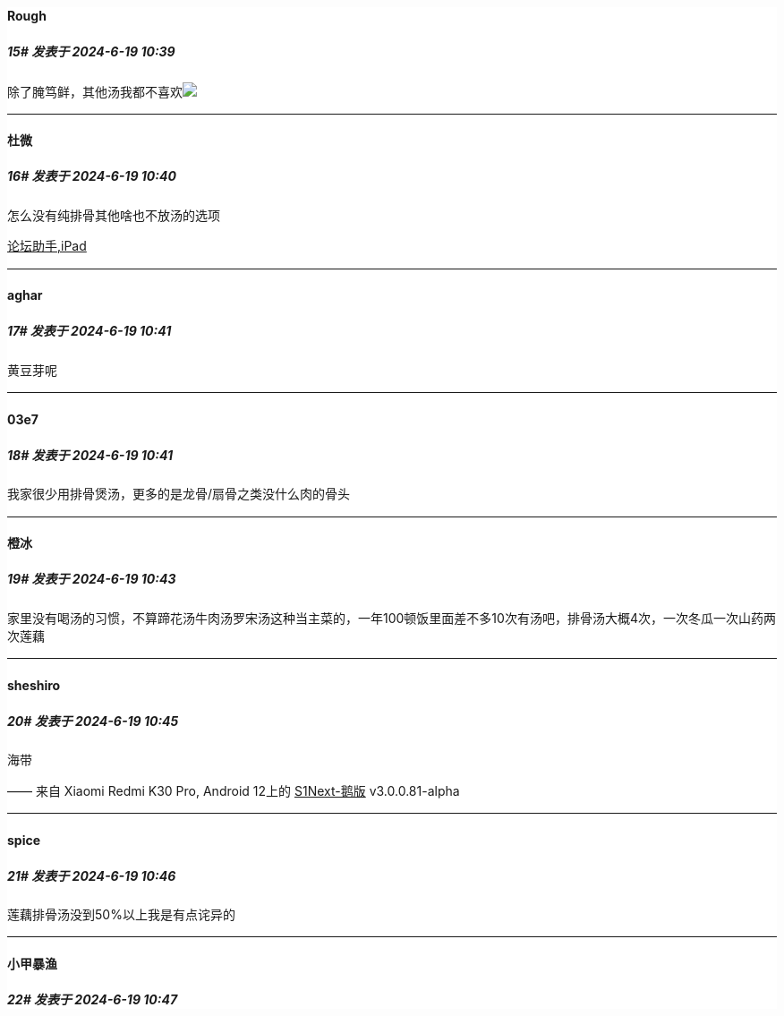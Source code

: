 ####  Rough  
##### 15#       发表于 2024-6-19 10:39

除了腌笃鲜，其他汤我都不喜欢<img src="https://static.saraba1st.com/image/smiley/face2017/065.png" referrerpolicy="no-referrer">

*****

####  杜微  
##### 16#       发表于 2024-6-19 10:40

怎么没有纯排骨其他啥也不放汤的选项

[论坛助手,iPad](https://bbs.saraba1st.com/2b/forum.php?mod=viewthread&amp;tid=2029836)

*****

####  aghar  
##### 17#       发表于 2024-6-19 10:41

黄豆芽呢

*****

####  03e7  
##### 18#       发表于 2024-6-19 10:41

我家很少用排骨煲汤，更多的是龙骨/扇骨之类没什么肉的骨头

*****

####  橙冰  
##### 19#       发表于 2024-6-19 10:43

家里没有喝汤的习惯，不算蹄花汤牛肉汤罗宋汤这种当主菜的，一年100顿饭里面差不多10次有汤吧，排骨汤大概4次，一次冬瓜一次山药两次莲藕

*****

####  sheshiro  
##### 20#       发表于 2024-6-19 10:45

海带

—— 来自 Xiaomi Redmi K30 Pro, Android 12上的 [S1Next-鹅版](https://github.com/ykrank/S1-Next/releases) v3.0.0.81-alpha

*****

####  spice  
##### 21#       发表于 2024-6-19 10:46

莲藕排骨汤没到50%以上我是有点诧异的

*****

####  小甲暴渔  
##### 22#       发表于 2024-6-19 10:47
